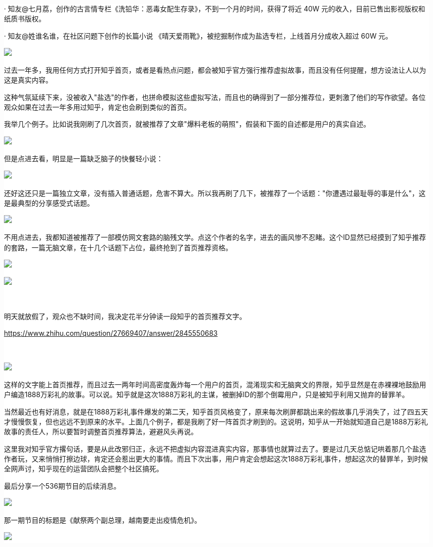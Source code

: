·
知友@七月荔，创作的古言情专栏《洗铅华：恶毒女配生存录》，不到一个月的时间，获得了将近
40W 元的收入，目前已售出影视版权和纸质书版权。

·
知友@姓谁名谁，在社区问题下创作的长篇小说 《晴天爱雨靴》，被挖掘制作成为盐选专栏，上线首月分成收入超过
60W 元。

![](https://img.bedtime.news/2023/01/21/63cb42a374874.png)

过去一年多，我用任何方式打开知乎首页，或者是看热点问题，都会被知乎官方强行推荐虚拟故事，而且没有任何提醒，想方设法让人以为这是真实内容。

这种气氛延续下来，没被收入"盐选"的作者，也拼命模拟这些虚拟写法，而且也的确得到了一部分推荐位，更刺激了他们的写作欲望。各位观众如果在过去一年多用过知乎，肯定也会刷到类似的首页。

我举几个例子。比如说我刚刷了几次首页，就被推荐了文章"爆料老板的萌照"，假装和下面的自述都是用户的真实自述。

![](https://img.bedtime.news/2023/01/21/63cb42a5c33c8.png)

但是点进去看，明显是一篇缺乏脑子的快餐轻小说：

![](https://img.bedtime.news/2023/01/21/63cb42a797f99.png)

还好这还只是一篇独立文章，没有插入普通话题，危害不算大。所以我再刷了几下，被推荐了一个话题："你遭遇过最耻辱的事是什么"，这是最典型的分享感受式话题。

![](https://img.bedtime.news/2023/01/21/63cb42a947908.png)

不用点进去，我都知道被推荐了一部模仿网文套路的脑残文学。点这个作者的名字，进去的画风惨不忍睹。这个ID显然已经摸到了知乎推荐的套路，一篇无脑文章，在十几个话题下占位，最终抢到了首页推荐资格。

![](https://img.bedtime.news/2023/01/21/63cb42ab5c2df.png)

![](https://img.bedtime.news/2023/01/21/63cb42ad1e843.png)

 

明天就放假了，观众也不缺时间，我决定花半分钟读一段知乎的首页推荐文字。

https://www.zhihu.com/question/27669407/answer/2845550683

 

![](https://img.bedtime.news/2023/01/21/63cb42afeb98a.png)

这样的文字能上首页推荐，而且过去一两年时间高密度轰炸每一个用户的首页，混淆现实和无脑爽文的界限，知乎显然是在赤裸裸地鼓励用户编造1888万彩礼的故事。可以说。知乎就是这次1888万彩礼的主谋，被删掉ID的那个倒霉用户，只是被知乎利用又抛弃的替罪羊。

当然最近也有好消息，就是在1888万彩礼事件爆发的第二天，知乎首页风格变了，原来每次刷屏都跳出来的假故事几乎消失了，过了四五天才慢慢恢复，但也远远不到原来的水平。上面几个例子，都是我刷了好一阵首页才刷到的。这说明，知乎从一开始就知道自己是1888万彩礼故事的责任人，所以要暂时调整首页推荐算法，避避风头再说。

这里我对知乎官方撂句话，要是从此改邪归正，永远不把虚拟内容混进真实内容，那事情也就算过去了。要是过几天总惦记哄着那几个盐选作者玩，又来悄悄打擦边球，肯定还会惹出更大的事情。而且下次出事，用户肯定会想起这次1888万彩礼事件，想起这次的替罪羊，到时候全网声讨，知乎现在的运营团队会把整个社区搞死。

最后分享一个536期节目的后续消息。

![](https://img.bedtime.news/2023/01/21/63cb42b2591a5.png)

那一期节目的标题是《献祭两个副总理，越南要走出疫情危机》。

![](https://img.bedtime.news/2023/01/21/63cb42b50c289.png)
